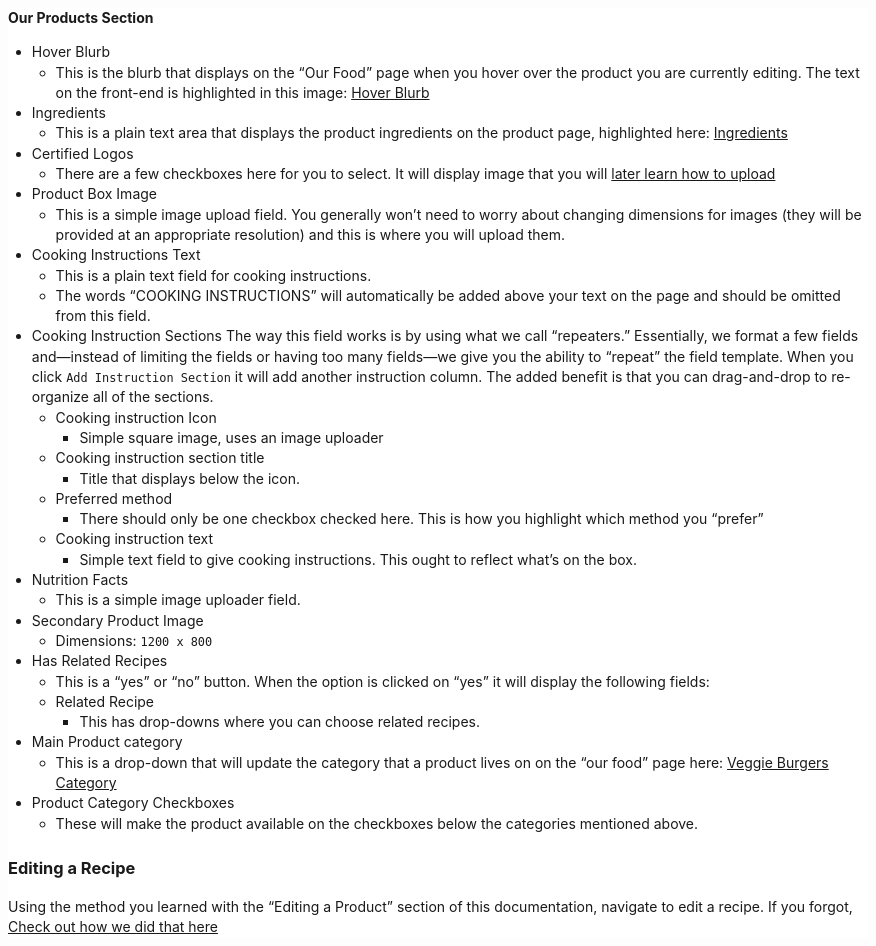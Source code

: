 **Our Products Section**

* Hover Blurb
	* This is the blurb that displays on the “Our Food” page when you hover over the product you are currently editing. The text on the front-end is highlighted in this image: [Hover Blurb](http://i.imgur.com/LiILGzs.png)
* Ingredients
	* This is a plain text area that displays the product ingredients on the product page, highlighted here: [Ingredients](http://i.imgur.com/uwUa4OK.png)
* Certified Logos
	* There are a few checkboxes here for you to select. It will display image that you will [later learn how to upload](#certified-logos)
* Product Box Image
	* This is a simple image upload field. You generally won’t need to worry about changing dimensions for images (they will be provided at an appropriate resolution) and this is where you will upload them.
* Cooking Instructions Text
	* This is a plain text field for cooking instructions.
	* The words “COOKING INSTRUCTIONS” will automatically be added above your text on the page and should be omitted from this field. 
* Cooking Instruction Sections
The way this field works is by using what we call “repeaters.” Essentially, we format a few fields and—instead of limiting the fields or having too many fields—we give you the ability to “repeat” the field template. When you click `Add Instruction Section` it will add another instruction column. The added benefit is that you can drag-and-drop to re-organize all of the sections.
	* Cooking instruction Icon
		* Simple square image, uses an image uploader
	* Cooking instruction section title
		* Title that displays below the icon.
	* Preferred method
		* There should only be one checkbox checked here. This is how you highlight which method you “prefer”
	* Cooking instruction text
		* Simple text field to give cooking instructions. This ought to reflect what’s on the box.
* Nutrition Facts
	* This is a simple image uploader field.
* Secondary Product Image
	* Dimensions:  `1200 x 800`
* Has Related Recipes
	* This is a “yes” or “no” button. When the option is clicked on “yes” it will display the following fields:
	* Related Recipe
		* This has drop-downs where you can choose related recipes.
* Main Product category
	* This is a drop-down that will update the category that a product lives on on the “our food” page here: [Veggie Burgers Category](http://i.imgur.com/0RLPzWy.png)
* Product Category Checkboxes
	* These will make the product available on the checkboxes below the categories mentioned above.

### Editing a Recipe 
Using the method you learned with the “Editing a Product” section of this documentation, navigate to edit a recipe. If you forgot, [Check out how we did that here](#editing-a-product)
